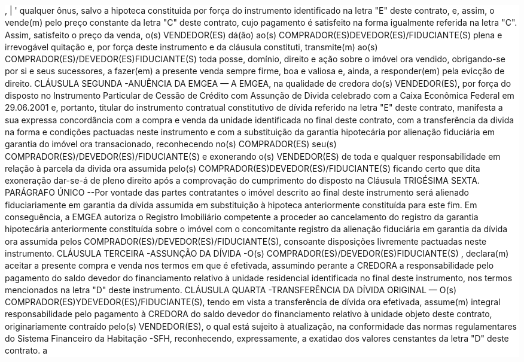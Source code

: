 , | ' qualquer ônus, salvo a hipoteca constituida por força do instrumento identificado na letra "E" deste contrato, e, assim, o vende(m) pelo preço constante da letra "C" deste contrato, cujo pagamento é satisfeito na forma igualmente referida na letra "C". Assim, satisfeito o preço da venda, o(s) VENDEDOR(ES) dá(ão) ao(s) COMPRADOR(ES)DEVEDOR(ES)/FIDUCIANTE(S) plena e irrevogável quitação e, por força deste instrumento e da cláusula constituti, transmite(m) ao(s) COMPRADOR(ES)/DEVEDOR(ES)FIDUCIANTE(S) toda posse, domínio, direito e ação sobre o imóvel ora vendido, obrigando-se por si e seus sucessores, a fazer(em) a presente venda sempre firme, boa e valiosa e, ainda, a responder(em) pela evicção de direito. CLÁUSULA SEGUNDA -ANUÊNCIA DA EMGEA — A EMGEA, na qualidade de credora do(s) VENDEDOR(ES), por força do disposto no Instrumento Particular de Cessão de Crédito com Assunção de Divida celebrado com a Caixa Econômica Federal em 29.06.2001 e, portanto, titular do instrumento contratual constitutivo de dívida referido na letra "E" deste contrato, manifesta a sua expressa concordância com a compra e venda da unidade identificada no final deste contrato, com a transferência da divida na forma e condições pactuadas neste instrumento e com a substituição da garantia hipotecária por alienação fiduciária em garantia do imóvel ora transacionado, reconhecendo no(s) COMPRADOR(ES) seu(s) COMPRADOR(ES)/DEVEDOR(ES)/FIDUCIANTE(S) e exonerando o(s) VENDEDOR(ES) de toda e qualquer responsabilidade em relação à parcela da divida ora assumida pelo(s) COMPRADOR(ES)DEVEDOR(ES)/FIDUCIANTE(S) ficando certo que dita exoneração dar-se-á de pleno direito após a comprovação do cumprimento do disposto na Cláusula TRIGÉSIMA SEXTA. PARÁGRAFO ÚNICO --Por vontade das partes contratantes o imóvel descrito ao final deste instrumento será alienado fiduciariamente em garantia da dívida assumida em substituição à hipoteca anteriormente constituída para este fim. Em conseguência, a EMGEA autoriza o Registro Imobiliário competente a proceder ao cancelamento do registro da garantia hipotecária anteriormente constituída sobre o imóvel com o concomitante registro da alienação fiduciária em garantia da dívida ora assumida pelos COMPRADOR(ES)/DEVEDOR(ES)/FIDUCIANTE(S), consoante disposições livremente pactuadas neste instrumento. CLÁUSULA TERCEIRA -ASSUNÇÃO DA DÍVIDA -O(s) COMPRADOR(ES)/DEVEDOR(ES)FIDUCIANTE(S) , declara(m) aceitar a presente compra e venda nos termos em que é efetivada, assumindo perante a CREDORA a responsabilidade pelo pagamento do saldo devedor do financiamento relativo à unidade residencial identificada no final deste instrumento, nos termos mencionados na letra "D" deste instrumento. CLÁUSULA QUARTA -TRANSFERÊNCIA DA DÍVIDA ORIGINAL — O(s) COMPRADOR(ES)YDEVEDOR(ES)/FIDUCIANTE(S), tendo em vista a transferência de dívida ora efetivada, assume(m) integral responsabilidade pelo pagamento à CREDORA do saldo devedor do financiamento relativo à unidade objeto deste contrato, originariamente contraído pelo(s) VENDEDOR(ES), o qual está sujeito à atualização, na conformidade das normas regulamentares do Sistema Financeiro da Habitação -SFH, reconhecendo, expressamente, a exatidao dos valores censtantes da letra "D" deste contrato. a
